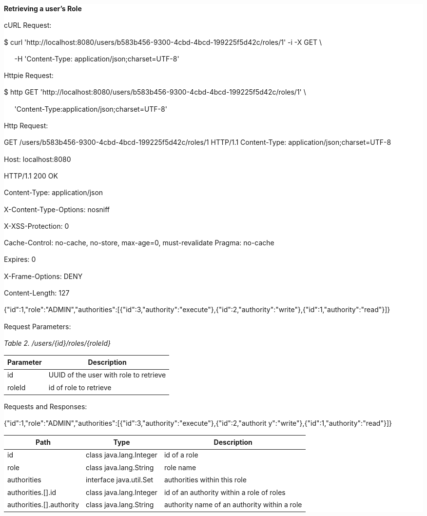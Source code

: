 
**Retrieving a user’s Role**

cURL Request:

$ curl 'http://localhost:8080/users/b583b456-9300-4cbd-4bcd-199225f5d42c/roles/1' -i -X GET \

`   `-H 'Content-Type: application/json;charset=UTF-8'

Httpie Request:

$ http GET 'http://localhost:8080/users/b583b456-9300-4cbd-4bcd-199225f5d42c/roles/1' \

`   `'Content-Type:application/json;charset=UTF-8'

Http Request:

GET /users/b583b456-9300-4cbd-4bcd-199225f5d42c/roles/1 HTTP/1.1 Content-Type: application/json;charset=UTF-8

Host: localhost:8080

HTTP/1.1 200 OK

Content-Type: application/json

X-Content-Type-Options: nosniff

X-XSS-Protection: 0

Cache-Control: no-cache, no-store, max-age=0, must-revalidate Pragma: no-cache

Expires: 0

X-Frame-Options: DENY

Content-Length: 127

{"id":1,"role":"ADMIN","authorities":[{"id":3,"authority":"execute"},{"id":2,"authority":"write"},{"id":1,"authority":"read"}]}

Request Parameters:

*Table 2. /users/{id}/roles/{roleId}*



|**Parameter**|**Description**|
| - | - |
|id|UUID of the user with role to retrieve|
|roleId|id of role to retrieve|

Requests and Responses:

{"id":1,"role":"ADMIN","authorities":[{"id":3,"authority":"execute"},{"id":2,"authorit y":"write"},{"id":1,"authority":"read"}]}



|**Path**|**Type**|**Description**|
| - | - | - |
|id|class java.lang.Integer|id of a role|
|role|class java.lang.String|role name|
|authorities|interface java.util.Set|authorities within this role|
|authorities.[].id|class java.lang.Integer|id of an authority within a role of roles|
|authorities.[].authority|class java.lang.String|authority name of an authority within a role|
